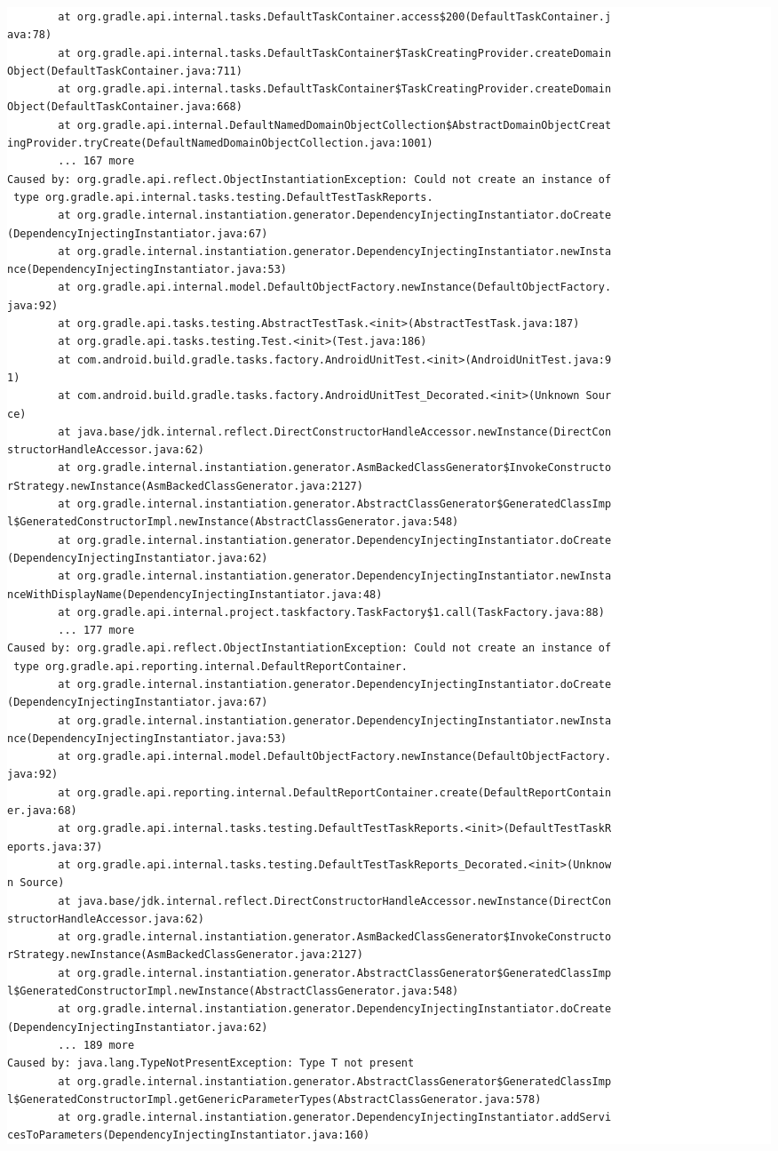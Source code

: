 ```
        at org.gradle.api.internal.tasks.DefaultTaskContainer.access$200(DefaultTaskContainer.j
ava:78)
        at org.gradle.api.internal.tasks.DefaultTaskContainer$TaskCreatingProvider.createDomain
Object(DefaultTaskContainer.java:711)
        at org.gradle.api.internal.tasks.DefaultTaskContainer$TaskCreatingProvider.createDomain
Object(DefaultTaskContainer.java:668)
        at org.gradle.api.internal.DefaultNamedDomainObjectCollection$AbstractDomainObjectCreat
ingProvider.tryCreate(DefaultNamedDomainObjectCollection.java:1001)
        ... 167 more
Caused by: org.gradle.api.reflect.ObjectInstantiationException: Could not create an instance of
 type org.gradle.api.internal.tasks.testing.DefaultTestTaskReports.
        at org.gradle.internal.instantiation.generator.DependencyInjectingInstantiator.doCreate
(DependencyInjectingInstantiator.java:67)
        at org.gradle.internal.instantiation.generator.DependencyInjectingInstantiator.newInsta
nce(DependencyInjectingInstantiator.java:53)
        at org.gradle.api.internal.model.DefaultObjectFactory.newInstance(DefaultObjectFactory.
java:92)
        at org.gradle.api.tasks.testing.AbstractTestTask.<init>(AbstractTestTask.java:187)
        at org.gradle.api.tasks.testing.Test.<init>(Test.java:186)
        at com.android.build.gradle.tasks.factory.AndroidUnitTest.<init>(AndroidUnitTest.java:9
1)
        at com.android.build.gradle.tasks.factory.AndroidUnitTest_Decorated.<init>(Unknown Sour
ce)
        at java.base/jdk.internal.reflect.DirectConstructorHandleAccessor.newInstance(DirectCon
structorHandleAccessor.java:62)
        at org.gradle.internal.instantiation.generator.AsmBackedClassGenerator$InvokeConstructo
rStrategy.newInstance(AsmBackedClassGenerator.java:2127)
        at org.gradle.internal.instantiation.generator.AbstractClassGenerator$GeneratedClassImp
l$GeneratedConstructorImpl.newInstance(AbstractClassGenerator.java:548)
        at org.gradle.internal.instantiation.generator.DependencyInjectingInstantiator.doCreate
(DependencyInjectingInstantiator.java:62)
        at org.gradle.internal.instantiation.generator.DependencyInjectingInstantiator.newInsta
nceWithDisplayName(DependencyInjectingInstantiator.java:48)
        at org.gradle.api.internal.project.taskfactory.TaskFactory$1.call(TaskFactory.java:88)
        ... 177 more
Caused by: org.gradle.api.reflect.ObjectInstantiationException: Could not create an instance of
 type org.gradle.api.reporting.internal.DefaultReportContainer.
        at org.gradle.internal.instantiation.generator.DependencyInjectingInstantiator.doCreate
(DependencyInjectingInstantiator.java:67)
        at org.gradle.internal.instantiation.generator.DependencyInjectingInstantiator.newInsta
nce(DependencyInjectingInstantiator.java:53)
        at org.gradle.api.internal.model.DefaultObjectFactory.newInstance(DefaultObjectFactory.
java:92)
        at org.gradle.api.reporting.internal.DefaultReportContainer.create(DefaultReportContain
er.java:68)
        at org.gradle.api.internal.tasks.testing.DefaultTestTaskReports.<init>(DefaultTestTaskR
eports.java:37)
        at org.gradle.api.internal.tasks.testing.DefaultTestTaskReports_Decorated.<init>(Unknow
n Source)
        at java.base/jdk.internal.reflect.DirectConstructorHandleAccessor.newInstance(DirectCon
structorHandleAccessor.java:62)
        at org.gradle.internal.instantiation.generator.AsmBackedClassGenerator$InvokeConstructo
rStrategy.newInstance(AsmBackedClassGenerator.java:2127)
        at org.gradle.internal.instantiation.generator.AbstractClassGenerator$GeneratedClassImp
l$GeneratedConstructorImpl.newInstance(AbstractClassGenerator.java:548)
        at org.gradle.internal.instantiation.generator.DependencyInjectingInstantiator.doCreate
(DependencyInjectingInstantiator.java:62)
        ... 189 more
Caused by: java.lang.TypeNotPresentException: Type T not present
        at org.gradle.internal.instantiation.generator.AbstractClassGenerator$GeneratedClassImp
l$GeneratedConstructorImpl.getGenericParameterTypes(AbstractClassGenerator.java:578)
        at org.gradle.internal.instantiation.generator.DependencyInjectingInstantiator.addServi
cesToParameters(DependencyInjectingInstantiator.java:160)
```